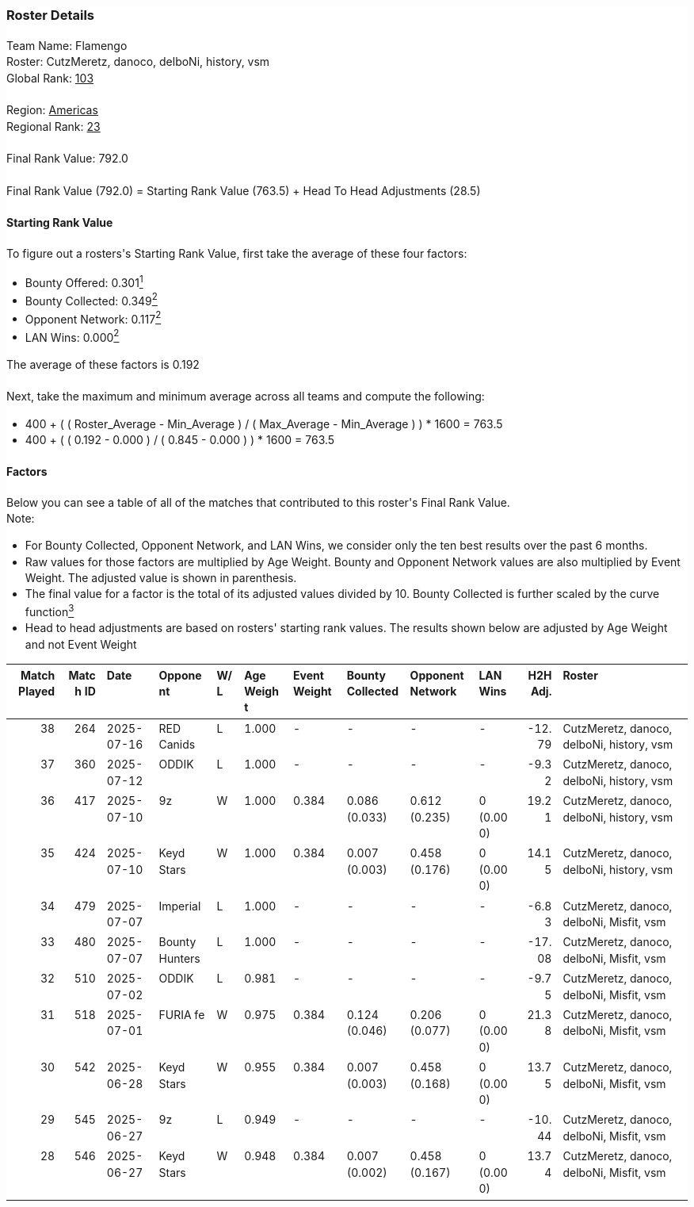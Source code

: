 ### Roster Details<br />
Team Name: Flamengo<br />
Roster: CutzMeretz, danoco, delboNi, history, vsm<br />
Global Rank: [103](../../standings_global_2025_08_04.md)<br />
<br />
Region: [Americas]( ../../standings_americas_2025_08_04.md)<br />
Regional Rank: [23]( ../../standings_americas_2025_08_04.md)<br />
<br />
Final Rank Value:  792.0<br />
<br />
Final Rank Value (792.0) = Starting Rank Value (763.5) + Head To Head Adjustments (28.5)<br />

#### Starting Rank Value<br />
To figure out a rosters's Starting Rank Value, first take the average of these four factors:<br />
- Bounty Offered: 0.301[<sup>1</sup>](#table2)
- Bounty Collected: 0.349[<sup>2</sup>](#table1)
- Opponent Network: 0.117[<sup>2</sup>](#table1)
- LAN Wins: 0.000[<sup>2</sup>](#table1)

The average of these factors is 0.192<br />
<br />
Next, take the maximum and minimum average across all teams and compute the following:<br />
- 400 + ( ( Roster_Average - Min_Average ) / ( Max_Average - Min_Average ) ) * 1600 = 763.5
- 400 + ( ( 0.192 - 0.000 ) / ( 0.845 - 0.000 ) ) * 1600 = 763.5


#### Factors<br />
Below you can see a table of all of the matches that contributed to this roster's Final Rank Value.<br />
Note:<br />

- For Bounty Collected, Opponent Network, and LAN Wins, we consider only the ten best results over the past 6 months.
- Raw values for those factors are multiplied by Age Weight. Bounty and Opponent Network values are also multiplied by Event Weight. The adjusted value is shown in parenthesis.
- The final value for a factor is the total of its adjusted values divided by 10. Bounty Collected is further scaled by the curve function[<sup>3</sup>](#curveFunction)
- Head to head adjustments are based on rosters' starting rank values. The results shown below are adjusted by Age Weight and not Event Weight
<span id="table1"></span><br />


| Match Played | Match ID | Date       | Opponent        | W/L | Age Weight | Event Weight | Bounty Collected | Opponent Network | LAN Wins  | H2H Adj. | Roster                                    |
| -: | -: | :- | :- | :- | :- | :- | :- | :- | :- | -: | :- |
|           38 |      264 | 2025-07-16 | RED Canids      | L   | 1.000      | -            | -                | -                | -         |   -12.79 | CutzMeretz, danoco, delboNi, history, vsm |
|           37 |      360 | 2025-07-12 | ODDIK           | L   | 1.000      | -            | -                | -                | -         |    -9.32 | CutzMeretz, danoco, delboNi, history, vsm |
|           36 |      417 | 2025-07-10 | 9z              | W   | 1.000      | 0.384        | 0.086 (0.033)    | 0.612 (0.235)    | 0 (0.000) |    19.21 | CutzMeretz, danoco, delboNi, history, vsm |
|           35 |      424 | 2025-07-10 | Keyd Stars      | W   | 1.000      | 0.384        | 0.007 (0.003)    | 0.458 (0.176)    | 0 (0.000) |    14.15 | CutzMeretz, danoco, delboNi, history, vsm |
|           34 |      479 | 2025-07-07 | Imperial        | L   | 1.000      | -            | -                | -                | -         |    -6.83 | CutzMeretz, danoco, delboNi, Misfit, vsm  |
|           33 |      480 | 2025-07-07 | Bounty Hunters  | L   | 1.000      | -            | -                | -                | -         |   -17.08 | CutzMeretz, danoco, delboNi, Misfit, vsm  |
|           32 |      510 | 2025-07-02 | ODDIK           | L   | 0.981      | -            | -                | -                | -         |    -9.75 | CutzMeretz, danoco, delboNi, Misfit, vsm  |
|           31 |      518 | 2025-07-01 | FURIA fe        | W   | 0.975      | 0.384        | 0.124 (0.046)    | 0.206 (0.077)    | 0 (0.000) |    21.38 | CutzMeretz, danoco, delboNi, Misfit, vsm  |
|           30 |      542 | 2025-06-28 | Keyd Stars      | W   | 0.955      | 0.384        | 0.007 (0.003)    | 0.458 (0.168)    | 0 (0.000) |    13.75 | CutzMeretz, danoco, delboNi, Misfit, vsm  |
|           29 |      545 | 2025-06-27 | 9z              | L   | 0.949      | -            | -                | -                | -         |   -10.44 | CutzMeretz, danoco, delboNi, Misfit, vsm  |
|           28 |      546 | 2025-06-27 | Keyd Stars      | W   | 0.948      | 0.384        | 0.007 (0.002)    | 0.458 (0.167)    | 0 (0.000) |    13.74 | CutzMeretz, danoco, delboNi, Misfit, vsm  |